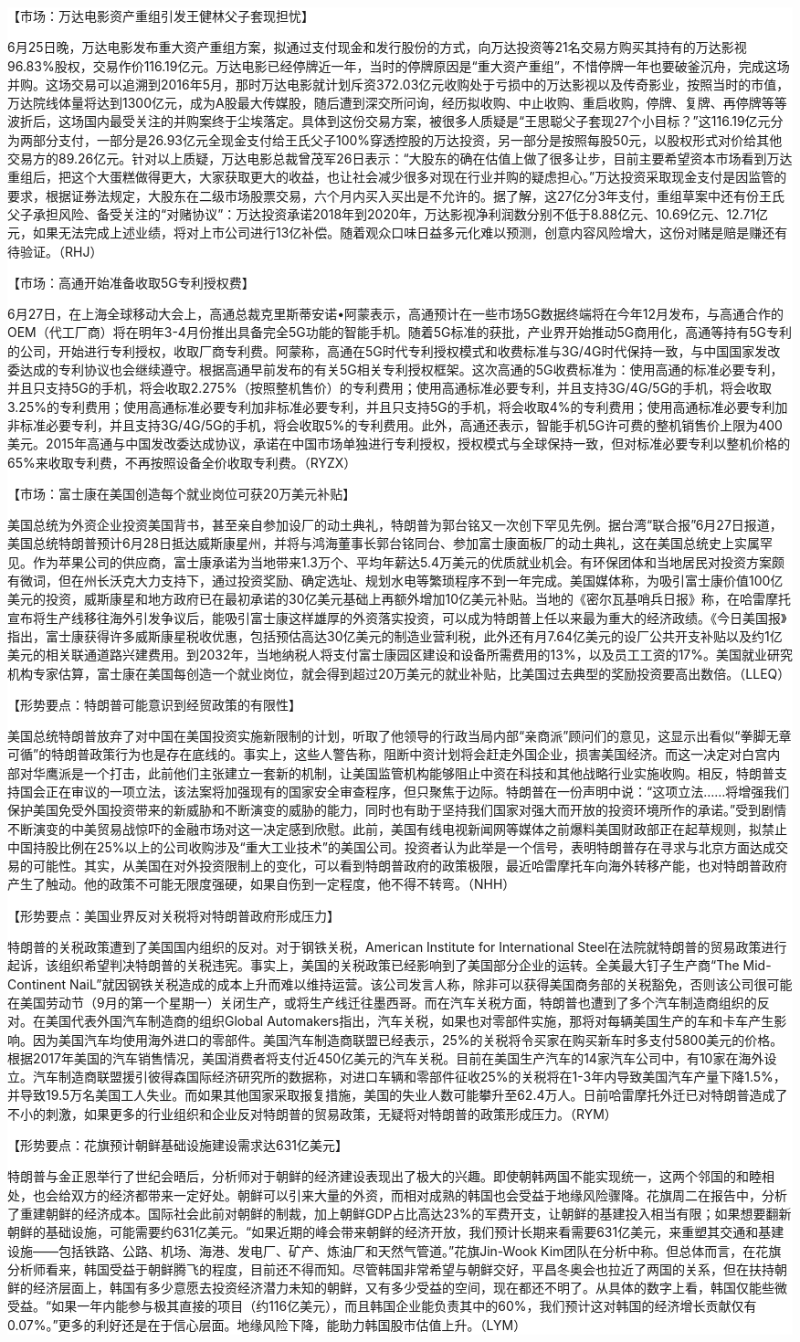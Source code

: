 【市场：万达电影资产重组引发王健林父子套现担忧】


6月25日晚，万达电影发布重大资产重组方案，拟通过支付现金和发行股份的方式，向万达投资等21名交易方购买其持有的万达影视96.83%股权，交易作价116.19亿元。万达电影已经停牌近一年，当时的停牌原因是“重大资产重组”，不惜停牌一年也要破釜沉舟，完成这场并购。这场交易可以追溯到2016年5月，那时万达电影就计划斥资372.03亿元收购处于亏损中的万达影视以及传奇影业，按照当时的市值，万达院线体量将达到1300亿元，成为A股最大传媒股，随后遭到深交所问询，经历拟收购、中止收购、重启收购，停牌、复牌、再停牌等等波折后，这场国内最受关注的并购案终于尘埃落定。具体到这份交易方案，被很多人质疑是“王思聪父子套现27个小目标？”这116.19亿元分为两部分支付，一部分是26.93亿元全现金支付给王氏父子100%穿透控股的万达投资，另一部分是按照每股50元，以股权形式对价给其他交易方的89.26亿元。针对以上质疑，万达电影总裁曾茂军26日表示：“大股东的确在估值上做了很多让步，目前主要希望资本市场看到万达重组后，把这个大蛋糕做得更大，大家获取更大的收益，也让社会减少很多对现在行业并购的疑虑担心。”万达投资采取现金支付是因监管的要求，根据证券法规定，大股东在二级市场股票交易，六个月内买入买出是不允许的。据了解，这27亿分3年支付，重组草案中还有份王氏父子承担风险、备受关注的“对赌协议”：万达投资承诺2018年到2020年，万达影视净利润数分别不低于8.88亿元、10.69亿元、12.71亿元，如果无法完成上述业绩，将对上市公司进行13亿补偿。随着观众口味日益多元化难以预测，创意内容风险增大，这份对赌是赔是赚还有待验证。（RHJ）  

【市场：高通开始准备收取5G专利授权费】


6月27日，在上海全球移动大会上，高通总裁克里斯蒂安诺•阿蒙表示，高通预计在一些市场5G数据终端将在今年12月发布，与高通合作的OEM（代工厂商）将在明年3-4月份推出具备完全5G功能的智能手机。随着5G标准的获批，产业界开始推动5G商用化，高通等持有5G专利的公司，开始进行专利授权，收取厂商专利费。阿蒙称，高通在5G时代专利授权模式和收费标准与3G/4G时代保持一致，与中国国家发改委达成的专利协议也会继续遵守。根据高通早前发布的有关5G相关专利授权框架。这次高通的5G收费标准为：使用高通的标准必要专利，并且只支持5G的手机，将会收取2.275%（按照整机售价）的专利费用；使用高通标准必要专利，并且支持3G/4G/5G的手机，将会收取3.25%的专利费用；使用高通标准必要专利加非标准必要专利，并且只支持5G的手机，将会收取4%的专利费用；使用高通标准必要专利加非标准必要专利，并且支持3G/4G/5G的手机，将会收取5%的专利费用。此外，高通还表示，智能手机5G许可费的整机销售价上限为400美元。2015年高通与中国发改委达成协议，承诺在中国市场单独进行专利授权，授权模式与全球保持一致，但对标准必要专利以整机价格的65%来收取专利费，不再按照设备全价收取专利费。（RYZX）  

【市场：富士康在美国创造每个就业岗位可获20万美元补贴】


美国总统为外资企业投资美国背书，甚至亲自参加设厂的动土典礼，特朗普为郭台铭又一次创下罕见先例。据台湾“联合报”6月27日报道，美国总统特朗普预计6月28日抵达威斯康星州，并将与鸿海董事长郭台铭同台、参加富士康面板厂的动土典礼，这在美国总统史上实属罕见。作为苹果公司的供应商，富士康承诺为当地带来1.3万个、平均年薪达5.4万美元的优质就业机会。有环保团体和当地居民对投资方案颇有微词，但在州长沃克大力支持下，通过投资奖励、确定选址、规划水电等繁琐程序不到一年完成。美国媒体称，为吸引富士康价值100亿美元的投资，威斯康星和地方政府已在最初承诺的30亿美元基础上再额外增加10亿美元补贴。当地的《密尔瓦基哨兵日报》称，在哈雷摩托宣布将生产线移往海外引发争议后，能吸引富士康这样雄厚的外资落实投资，可以成为特朗普上任以来最为重大的经济政绩。《今日美国报》指出，富士康获得许多威斯康星税收优惠，包括预估高达30亿美元的制造业营利税，此外还有月7.64亿美元的设厂公共开支补贴以及约1亿美元的相关联通道路兴建费用。到2032年，当地纳税人将支付富士康园区建设和设备所需费用的13%，以及员工工资的17%。美国就业研究机构专家估算，富士康在美国每创造一个就业岗位，就会得到超过20万美元的就业补贴，比美国过去典型的奖励投资要高出数倍。（LLEQ）  

【形势要点：特朗普可能意识到经贸政策的有限性】


美国总统特朗普放弃了对中国在美国投资实施新限制的计划，听取了他领导的行政当局内部“亲商派”顾问们的意见，这显示出看似“拳脚无章可循”的特朗普政策行为也是存在底线的。事实上，这些人警告称，阻断中资计划将会赶走外国企业，损害美国经济。而这一决定对白宫内部对华鹰派是一个打击，此前他们主张建立一套新的机制，让美国监管机构能够阻止中资在科技和其他战略行业实施收购。相反，特朗普支持国会正在审议的一项立法，该法案将加强现有的国家安全审查程序，但只聚焦于边际。特朗普在一份声明中说：“这项立法……将增强我们保护美国免受外国投资带来的新威胁和不断演变的威胁的能力，同时也有助于坚持我们国家对强大而开放的投资环境所作的承诺。”受到剧情不断演变的中美贸易战惊吓的金融市场对这一决定感到欣慰。此前，美国有线电视新闻网等媒体之前爆料美国财政部正在起草规则，拟禁止中国持股比例在25%以上的公司收购涉及“重大工业技术”的美国公司。投资者认为此举是一个信号，表明特朗普存在寻求与北京方面达成交易的可能性。其实，从美国在对外投资限制上的变化，可以看到特朗普政府的政策极限，最近哈雷摩托车向海外转移产能，也对特朗普政府产生了触动。他的政策不可能无限度强硬，如果自伤到一定程度，他不得不转弯。（NHH）  

【形势要点：美国业界反对关税将对特朗普政府形成压力】


特朗普的关税政策遭到了美国国内组织的反对。对于钢铁关税，American Institute for International Steel在法院就特朗普的贸易政策进行起诉，该组织希望判决特朗普的关税违宪。事实上，美国的关税政策已经影响到了美国部分企业的运转。全美最大钉子生产商“The Mid-Continent NaiL”就因钢铁关税造成的成本上升而难以维持运营。该公司发言人称，除非可以获得美国商务部的关税豁免，否则该公司很可能在美国劳动节（9月的第一个星期一）关闭生产，或将生产线迁往墨西哥。而在汽车关税方面，特朗普也遭到了多个汽车制造商组织的反对。在美国代表外国汽车制造商的组织Global Automakers指出，汽车关税，如果也对零部件实施，那将对每辆美国生产的车和卡车产生影响。因为美国汽车均使用海外进口的零部件。美国汽车制造商联盟已经表示，25%的关税将令买家在购买新车时多支付5800美元的价格。根据2017年美国的汽车销售情况，美国消费者将支付近450亿美元的汽车关税。目前在美国生产汽车的14家汽车公司中，有10家在海外设立。汽车制造商联盟援引彼得森国际经济研究所的数据称，对进口车辆和零部件征收25%的关税将在1-3年内导致美国汽车产量下降1.5%，并导致19.5万名美国工人失业。而如果其他国家采取报复措施，美国的失业人数可能攀升至62.4万人。日前哈雷摩托外迁已对特朗普造成了不小的刺激，如果更多的行业组织和企业反对特朗普的贸易政策，无疑将对特朗普的政策形成压力。（RYM）  

【形势要点：花旗预计朝鲜基础设施建设需求达631亿美元】


特朗普与金正恩举行了世纪会晤后，分析师对于朝鲜的经济建设表现出了极大的兴趣。即使朝韩两国不能实现统一，这两个邻国的和睦相处，也会给双方的经济都带来一定好处。朝鲜可以引来大量的外资，而相对成熟的韩国也会受益于地缘风险骤降。花旗周二在报告中，分析了重建朝鲜的经济成本。国际社会此前对朝鲜的制裁，加上朝鲜GDP占比高达23%的军费开支，让朝鲜的基建投入相当有限；如果想要翻新朝鲜的基础设施，可能需要约631亿美元。“如果近期的峰会带来朝鲜的经济开放，我们预计长期来看需要631亿美元，来重塑其交通和基建设施——包括铁路、公路、机场、海港、发电厂、矿产、炼油厂和天然气管道。”花旗Jin-Wook Kim团队在分析中称。但总体而言，在花旗分析师看来，韩国受益于朝鲜腾飞的程度，目前还不得而知。尽管韩国非常希望与朝鲜交好，平昌冬奥会也拉近了两国的关系，但在扶持朝鲜的经济层面上，韩国有多少意愿去投资经济潜力未知的朝鲜，又有多少受益的空间，现在都还不明了。从具体的数字上看，韩国仅能些微受益。“如果一年内能参与极其直接的项目（约116亿美元），而且韩国企业能负责其中的60%，我们预计这对韩国的经济增长贡献仅有0.07%。”更多的利好还是在于信心层面。地缘风险下降，能助力韩国股市估值上升。（LYM）  
